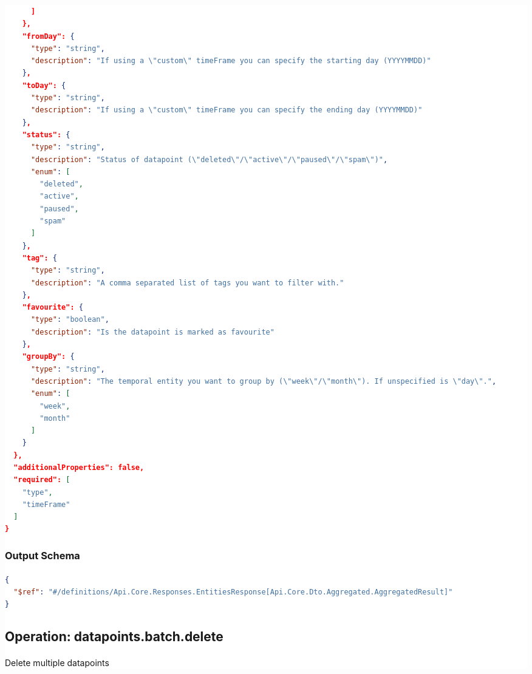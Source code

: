 ```json
      ]
    },
    "fromDay": {
      "type": "string",
      "description": "If using a \"custom\" timeFrame you can specify the starting day (YYYYMMDD)"
    },
    "toDay": {
      "type": "string",
      "description": "If using a \"custom\" timeFrame you can specify the ending day (YYYYMMDD)"
    },
    "status": {
      "type": "string",
      "description": "Status of datapoint (\"deleted\"/\"active\"/\"paused\"/\"spam\")",
      "enum": [
        "deleted",
        "active",
        "paused",
        "spam"
      ]
    },
    "tag": {
      "type": "string",
      "description": "A comma separated list of tags you want to filter with."
    },
    "favourite": {
      "type": "boolean",
      "description": "Is the datapoint is marked as favourite"
    },
    "groupBy": {
      "type": "string",
      "description": "The temporal entity you want to group by (\"week\"/\"month\"). If unspecified is \"day\".",
      "enum": [
        "week",
        "month"
      ]
    }
  },
  "additionalProperties": false,
  "required": [
    "type",
    "timeFrame"
  ]
}
```
### Output Schema
```json
{
  "$ref": "#/definitions/Api.Core.Responses.EntitiesResponse[Api.Core.Dto.Aggregated.AggregatedResult]"
}
```
## Operation: datapoints.batch.delete
Delete multiple datapoints
